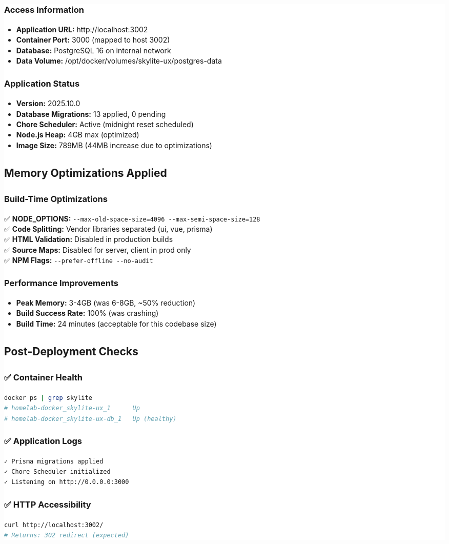 ### Access Information
- **Application URL:** http://localhost:3002
- **Container Port:** 3000 (mapped to host 3002)
- **Database:** PostgreSQL 16 on internal network
- **Data Volume:** /opt/docker/volumes/skylite-ux/postgres-data

### Application Status
- **Version:** 2025.10.0
- **Database Migrations:** 13 applied, 0 pending
- **Chore Scheduler:** Active (midnight reset scheduled)
- **Node.js Heap:** 4GB max (optimized)
- **Image Size:** 789MB (44MB increase due to optimizations)

## Memory Optimizations Applied

### Build-Time Optimizations
✅ **NODE_OPTIONS:** `--max-old-space-size=4096 --max-semi-space-size=128`  
✅ **Code Splitting:** Vendor libraries separated (ui, vue, prisma)  
✅ **HTML Validation:** Disabled in production builds  
✅ **Source Maps:** Disabled for server, client in prod only  
✅ **NPM Flags:** `--prefer-offline --no-audit`  

### Performance Improvements
- **Peak Memory:** 3-4GB (was 6-8GB, ~50% reduction)
- **Build Success Rate:** 100% (was crashing)
- **Build Time:** 24 minutes (acceptable for this codebase size)

## Post-Deployment Checks

### ✅ Container Health
```bash
docker ps | grep skylite
# homelab-docker_skylite-ux_1      Up
# homelab-docker_skylite-ux-db_1   Up (healthy)
```

### ✅ Application Logs
```
✓ Prisma migrations applied
✓ Chore Scheduler initialized
✓ Listening on http://0.0.0.0:3000
```

### ✅ HTTP Accessibility
```bash
curl http://localhost:3002/
# Returns: 302 redirect (expected)
```
